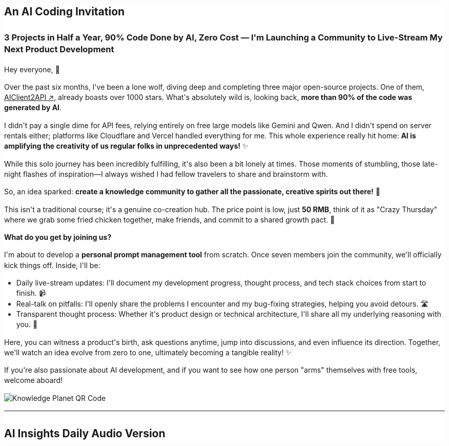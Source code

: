
## An AI Coding Invitation

### 3 Projects in Half a Year, 90% Code Done by AI, Zero Cost — I'm Launching a Community to Live-Stream My Next Product Development

Hey everyone, 👋

Over the past six months, I've been a lone wolf, diving deep and completing three major open-source projects. One of them, [AIClient2API ↗️](https://github.com/justlovemaki/AIClient-2-API), already boasts over 1000 stars. What's absolutely wild is, looking back, **more than 90% of the code was generated by AI**.

I didn't pay a single dime for API fees, relying entirely on free large models like Gemini and Qwen. And I didn't spend on server rentals either; platforms like Cloudflare and Vercel handled everything for me. This whole experience really hit home: **AI is amplifying the creativity of us regular folks in unprecedented ways!** ✨

While this solo journey has been incredibly fulfilling, it's also been a bit lonely at times. Those moments of stumbling, those late-night flashes of inspiration—I always wished I had fellow travelers to share and brainstorm with.

So, an idea sparked: **create a knowledge community to gather all the passionate, creative spirits out there!** 🚀

This isn't a traditional course; it's a genuine co-creation hub. The price point is low, just **50 RMB**, think of it as "Crazy Thursday" where we grab some fried chicken together, make friends, and commit to a shared growth pact. 🤝

**What do you get by joining us?**

I'm about to develop a **personal prompt management tool** from scratch. Once seven members join the community, we'll officially kick things off. Inside, I'll be:

*   Daily live-stream updates: I'll document my development progress, thought process, and tech stack choices from start to finish. 📹
*   Real-talk on pitfalls: I'll openly share the problems I encounter and my bug-fixing strategies, helping you avoid detours. 🛣️
*   Transparent thought process: Whether it's product design or technical architecture, I'll share all my underlying reasoning with you. 🧠

Here, you can witness a product's birth, ask questions anytime, jump into discussions, and even influence its direction. Together, we'll watch an idea evolve from zero to one, ultimately becoming a tangible reality! ✨

If you're also passionate about AI development, and if you want to see how one person "arms" themselves with free tools, welcome aboard!

![Knowledge Planet QR Code](https://source.hubtoday.app/logo/zsxq.jpg)

---

## AI Insights Daily Audio Version
